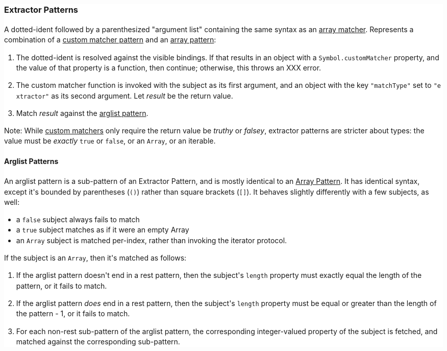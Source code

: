### Extractor Patterns

A dotted-ident followed by a parenthesized "argument list"
containing the same syntax as an [array matcher](#array-matcher).
Represents a combination of a [custom matcher pattern](#custom-matcher-pattern)
and an [array pattern](#array-patterns):

1. The dotted-ident is resolved against the visible bindings.
    If that results in an object with a `Symbol.customMatcher` property,
    and the value of that property is a function,
    then continue;
    otherwise, this throws an XXX error.

2. The custom matcher function is invoked with the subject as its first argument,
    and an object with the key `"matchType"` set to `"extractor"`
    as its second argument.
    Let <var>result</var> be the return value.

3. Match <var>result</var> against the [arglist pattern](#arglist-patterns).

Note: While [custom matchers](#custom-matchers) only require the return value be *truthy* or *falsey*,
extractor patterns are stricter about types:
the value must be *exactly* `true` or `false`,
or an `Array`,
or an iterable.

#### Arglist Patterns

An arglist pattern is a sub-pattern of an Extractor Pattern,
and is mostly identical to an [Array Pattern](#array-patterns).
It has identical syntax,
except it's bounded by parentheses (`()`)
rather than square brackets (`[]`).
It behaves slightly differently with a few subjects, as well:

* a `false` subject always fails to match
* a `true` subject matches as if it were an empty Array
* an `Array` subject is matched per-index,
    rather than invoking the iterator protocol.

If the subject is an `Array`,
then it's matched as follows:

1. If the arglist pattern doesn't end in a rest pattern,
    then the subject's `length` property must exactly equal
    the length of the pattern,
    or it fails to match.

2. If the arglist pattern *does* end in a rest pattern,
    then the subject's `length` property must be equal or greater
    than the length of the pattern - 1,
    or it fails to match.

3. For each non-rest sub-pattern of the arglist pattern,
    the corresponding integer-valued property of the subject is fetched,
    and matched against the corresponding sub-pattern.
